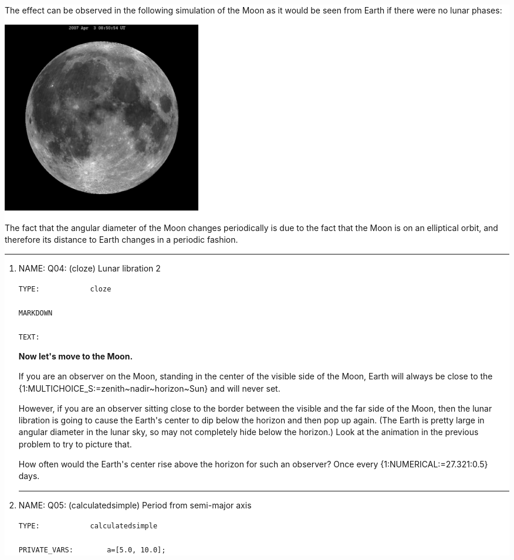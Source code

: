    The effect can be observed in the following simulation of the Moon as it would be seen from Earth if there were no lunar phases:

   ![](330px-Lunation_animation_April_2007.gif)

   The fact that the angular diameter of the Moon changes periodically is due to the fact that the Moon is on an elliptical orbit, and therefore its distance to Earth changes in a periodic fashion.


   -------------------------------------------------------------


1. NAME: 			Q04: (cloze) Lunar libration 2

       TYPE: 			cloze

       MARKDOWN

       TEXT:

   **Now let's move to the Moon.**

   If you are an observer on the Moon, standing in the center of the visible side of the Moon, Earth will always be close to the {1:MULTICHOICE_S:=zenith~nadir~horizon~Sun} and will never set.

   However, if you are an observer sitting close to the border between the visible and the far side of the Moon, then the lunar libration is going to cause the Earth's center to dip below the horizon and then pop up again. (The Earth is pretty large in angular diameter in the lunar sky, so may not completely hide below the horizon.) Look at the animation in the previous problem to try to picture that.

   How often would the Earth's center rise above the horizon for such an observer? Once every {1:NUMERICAL:=27.321:0.5} days.


   -------------------------------------------------------------


1. NAME: 			Q05: (calculatedsimple) Period from semi-major axis

       TYPE: 			calculatedsimple

       PRIVATE_VARS:		a=[5.0, 10.0];
